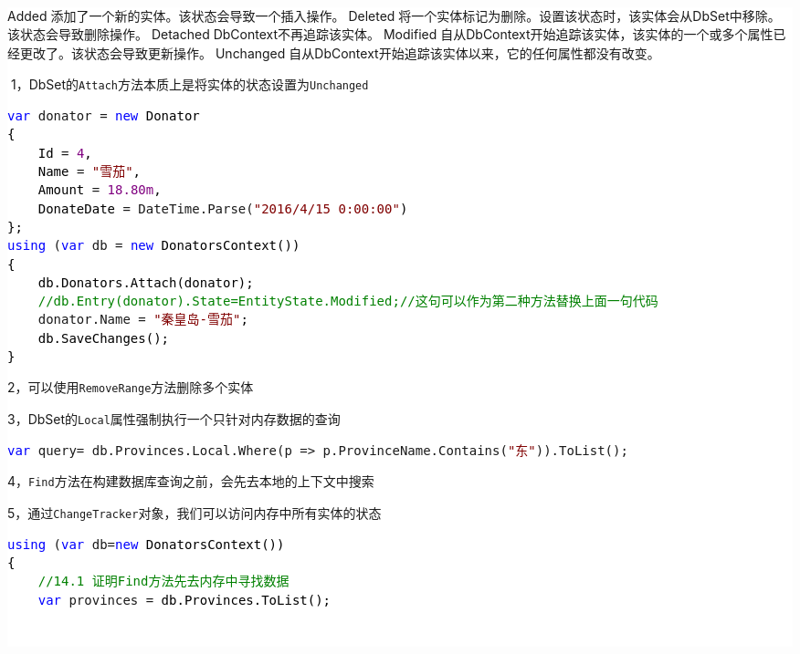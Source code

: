 <tbody>
<tr class="odd">
<td>Added</td>
<td>添加了一个新的实体。该状态会导致一个插入操作。</td>
</tr>
<tr class="even">
<td>Deleted</td>
<td>将一个实体标记为删除。设置该状态时，该实体会从DbSet中移除。该状态会导致删除操作。</td>
</tr>
<tr class="odd">
<td>Detached</td>
<td>DbContext不再追踪该实体。</td>
</tr>
<tr class="even">
<td>Modified</td>
<td>自从DbContext开始追踪该实体，该实体的一个或多个属性已经更改了。该状态会导致更新操作。</td>
</tr>
<tr class="odd">
<td>Unchanged</td>
<td>自从DbContext开始追踪该实体以来，它的任何属性都没有改变。</td>
</tr>
</tbody>
</table>
<p>&nbsp;1，DbSet的<code>Attach</code>方法本质上是将实体的状态设置为<code>Unchanged</code></p>
<div class="cnblogs_code">
<pre><span style="color: #0000ff;">var</span> donator = <span style="color: #0000ff;">new</span><span style="color: #000000;"> Donator
{
    Id </span>= <span style="color: #800080;">4</span><span style="color: #000000;">,
    Name </span>= <span style="color: #800000;">"</span><span style="color: #800000;">雪茄</span><span style="color: #800000;">"</span><span style="color: #000000;">,
    Amount </span>= <span style="color: #800080;">18.80m</span><span style="color: #000000;">,
    DonateDate </span>= DateTime.Parse(<span style="color: #800000;">"</span><span style="color: #800000;">2016/4/15 0:00:00</span><span style="color: #800000;">"</span><span style="color: #000000;">)
};
</span><span style="color: #0000ff;">using</span> (<span style="color: #0000ff;">var</span> db = <span style="color: #0000ff;">new</span><span style="color: #000000;"> DonatorsContext())
{
    db.Donators.Attach(donator);
    </span><span style="color: #008000;">//</span><span style="color: #008000;">db.Entry(donator).State=EntityState.Modified;</span><span style="color: #008000;">//</span><span style="color: #008000;">这句可以作为第二种方法替换上面一句代码</span>
    donator.Name = <span style="color: #800000;">"</span><span style="color: #800000;">秦皇岛-雪茄</span><span style="color: #800000;">"</span><span style="color: #000000;">;
    db.SaveChanges();
}</span></pre>
</div>
<p>2，可以使用<code>RemoveRange</code>方法删除多个实体&nbsp;</p>
<p>3，DbSet的<code>Local</code>属性强制执行一个只针对内存数据的查询</p>
<div class="cnblogs_code">
<pre><span style="color: #0000ff;">var</span> query= db.Provinces.Local.Where(p =&gt; p.ProvinceName.Contains(<span style="color: #800000;">"</span><span style="color: #800000;">东</span><span style="color: #800000;">"</span>)).ToList();</pre>
</div>
<p>4，<code>Find</code>方法在构建数据库查询之前，会先去本地的上下文中搜索</p>
<p>5，通过<code>ChangeTracker</code>对象，我们可以访问内存中所有实体的状态</p>
<div class="cnblogs_code">
<pre><span style="color: #0000ff;">using</span> (<span style="color: #0000ff;">var</span> db=<span style="color: #0000ff;">new</span><span style="color: #000000;"> DonatorsContext())
{
    </span><span style="color: #008000;">//</span><span style="color: #008000;">14.1 证明Find方法先去内存中寻找数据</span>
    <span style="color: #0000ff;">var</span> provinces =<span style="color: #000000;"> db.Provinces.ToList();